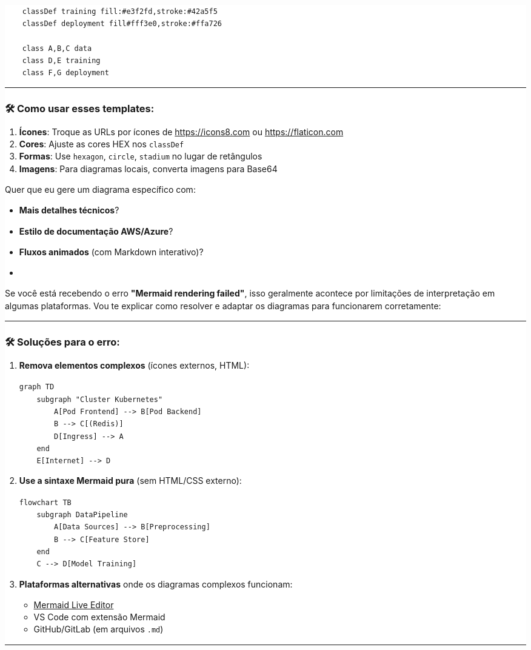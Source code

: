 ```mermaid
    classDef training fill:#e3f2fd,stroke:#42a5f5
    classDef deployment fill#fff3e0,stroke:#ffa726
    
    class A,B,C data
    class D,E training
    class F,G deployment
```

---

### 🛠️ Como usar esses templates:
1. **Ícones**: Troque as URLs por ícones de https://icons8.com ou https://flaticon.com
2. **Cores**: Ajuste as cores HEX nos `classDef`
3. **Formas**: Use `hexagon`, `circle`, `stadium` no lugar de retângulos
4. **Imagens**: Para diagramas locais, converta imagens para Base64

Quer que eu gere um diagrama específico com:
- **Mais detalhes técnicos**?
- **Estilo de documentação AWS/Azure**?
- **Fluxos animados** (com Markdown interativo)?

- 
Se você está recebendo o erro **"Mermaid rendering failed"**, isso geralmente acontece por limitações de interpretação em algumas plataformas. Vou te explicar como resolver e adaptar os diagramas para funcionarem corretamente:

---

### 🛠️ **Soluções para o erro:**

1. **Remova elementos complexos** (ícones externos, HTML):
   ```mermaid
   graph TD
       subgraph "Cluster Kubernetes"
           A[Pod Frontend] --> B[Pod Backend]
           B --> C[(Redis)]
           D[Ingress] --> A
       end
       E[Internet] --> D
   ```

2. **Use a sintaxe Mermaid pura** (sem HTML/CSS externo):
   ```mermaid
   flowchart TB
       subgraph DataPipeline
           A[Data Sources] --> B[Preprocessing]
           B --> C[Feature Store]
       end
       C --> D[Model Training]
   ```

3. **Plataformas alternativas** onde os diagramas complexos funcionam:
   - [Mermaid Live Editor](https://mermaid.live/)
   - VS Code com extensão Mermaid
   - GitHub/GitLab (em arquivos `.md`)

---